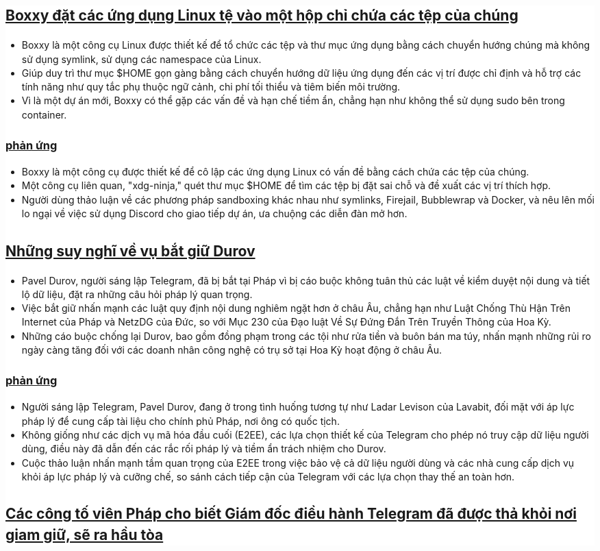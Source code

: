 ## [Boxxy đặt các ứng dụng Linux tệ vào một hộp chỉ chứa các tệp của chúng](https://github.com/queer/boxxy)

- Boxxy là một công cụ Linux được thiết kế để tổ chức các tệp và thư mục ứng dụng bằng cách chuyển hướng chúng mà không sử dụng symlink, sử dụng các namespace của Linux.
- Giúp duy trì thư mục $HOME gọn gàng bằng cách chuyển hướng dữ liệu ứng dụng đến các vị trí được chỉ định và hỗ trợ các tính năng như quy tắc phụ thuộc ngữ cảnh, chi phí tối thiểu và tiêm biến môi trường.
- Vì là một dự án mới, Boxxy có thể gặp các vấn đề và hạn chế tiềm ẩn, chẳng hạn như không thể sử dụng sudo bên trong container.

### [phản ứng](https://news.ycombinator.com/item?id=41376558)

- Boxxy là một công cụ được thiết kế để cô lập các ứng dụng Linux có vấn đề bằng cách chứa các tệp của chúng.
- Một công cụ liên quan, "xdg-ninja," quét thư mục $HOME để tìm các tệp bị đặt sai chỗ và đề xuất các vị trí thích hợp.
- Người dùng thảo luận về các phương pháp sandboxing khác nhau như symlinks, Firejail, Bubblewrap và Docker, và nêu lên mối lo ngại về việc sử dụng Discord cho giao tiếp dự án, ưa chuộng các diễn đàn mở hơn.

## [Những suy nghĩ về vụ bắt giữ Durov](https://prestonbyrne.com/2024/08/24/thoughts-on-the-durov-arrest/)

- Pavel Durov, người sáng lập Telegram, đã bị bắt tại Pháp vì bị cáo buộc không tuân thủ các luật về kiểm duyệt nội dung và tiết lộ dữ liệu, đặt ra những câu hỏi pháp lý quan trọng.
- Việc bắt giữ nhấn mạnh các luật quy định nội dung nghiêm ngặt hơn ở châu Âu, chẳng hạn như Luật Chống Thù Hận Trên Internet của Pháp và NetzDG của Đức, so với Mục 230 của Đạo luật Về Sự Đứng Đắn Trên Truyền Thông của Hoa Kỳ.
- Những cáo buộc chống lại Durov, bao gồm đồng phạm trong các tội như rửa tiền và buôn bán ma túy, nhấn mạnh những rủi ro ngày càng tăng đối với các doanh nhân công nghệ có trụ sở tại Hoa Kỳ hoạt động ở châu Âu.

### [phản ứng](https://news.ycombinator.com/item?id=41375902)

- Người sáng lập Telegram, Pavel Durov, đang ở trong tình huống tương tự như Ladar Levison của Lavabit, đối mặt với áp lực pháp lý để cung cấp tài liệu cho chính phủ Pháp, nơi ông có quốc tịch.
- Không giống như các dịch vụ mã hóa đầu cuối (E2EE), các lựa chọn thiết kế của Telegram cho phép nó truy cập dữ liệu người dùng, điều này đã dẫn đến các rắc rối pháp lý và tiềm ẩn trách nhiệm cho Durov.
- Cuộc thảo luận nhấn mạnh tầm quan trọng của E2EE trong việc bảo vệ cả dữ liệu người dùng và các nhà cung cấp dịch vụ khỏi áp lực pháp lý và cưỡng chế, so sánh cách tiếp cận của Telegram với các lựa chọn thay thế an toàn hơn.

## [Các công tố viên Pháp cho biết Giám đốc điều hành Telegram đã được thả khỏi nơi giam giữ, sẽ ra hầu tòa](https://apnews.com/article/france-telegram-pavel-durov-arrest-6e213d227458f330ed16e7fe221a696c)

